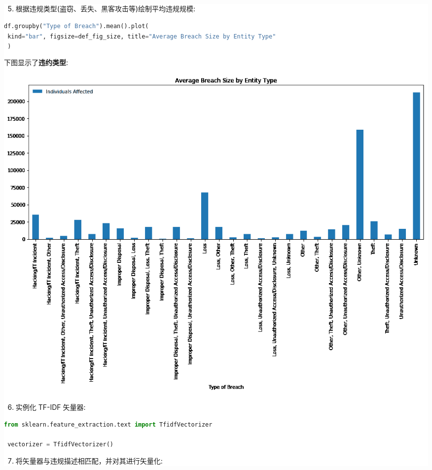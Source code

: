 5.  根据违规类型(盗窃、丢失、黑客攻击等)绘制平均违规规模:

```py
df.groupby("Type of Breach").mean().plot(
 kind="bar", figsize=def_fig_size, title="Average Breach Size by Entity Type"
 )
```

下图显示了**违约类型**:

![](img/9f179346-054d-4a70-b5c8-49e184c2daac.png)

6.  实例化 TF-IDF 矢量器:

```py
from sklearn.feature_extraction.text import TfidfVectorizer

 vectorizer = TfidfVectorizer()
```

7.  将矢量器与违规描述相匹配，并对其进行矢量化:
